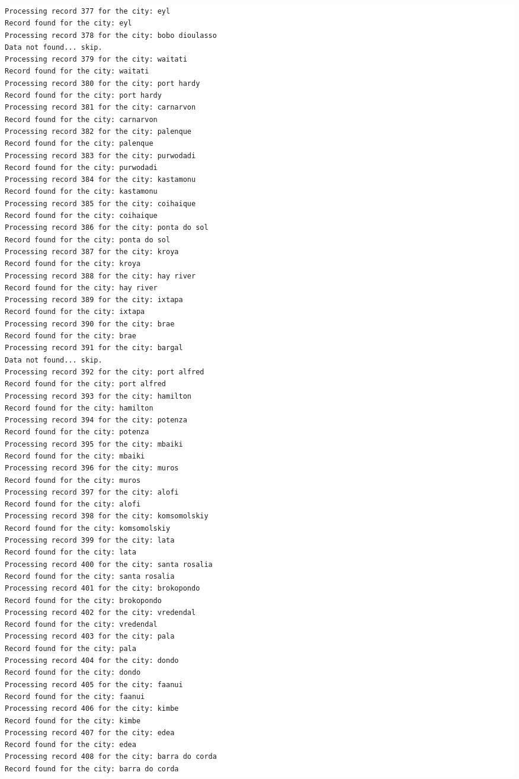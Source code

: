     Processing record 377 for the city: eyl
    Record found for the city: eyl
    Processing record 378 for the city: bobo dioulasso
    Data not found... skip.
    Processing record 379 for the city: waitati
    Record found for the city: waitati
    Processing record 380 for the city: port hardy
    Record found for the city: port hardy
    Processing record 381 for the city: carnarvon
    Record found for the city: carnarvon
    Processing record 382 for the city: palenque
    Record found for the city: palenque
    Processing record 383 for the city: purwodadi
    Record found for the city: purwodadi
    Processing record 384 for the city: kastamonu
    Record found for the city: kastamonu
    Processing record 385 for the city: coihaique
    Record found for the city: coihaique
    Processing record 386 for the city: ponta do sol
    Record found for the city: ponta do sol
    Processing record 387 for the city: kroya
    Record found for the city: kroya
    Processing record 388 for the city: hay river
    Record found for the city: hay river
    Processing record 389 for the city: ixtapa
    Record found for the city: ixtapa
    Processing record 390 for the city: brae
    Record found for the city: brae
    Processing record 391 for the city: bargal
    Data not found... skip.
    Processing record 392 for the city: port alfred
    Record found for the city: port alfred
    Processing record 393 for the city: hamilton
    Record found for the city: hamilton
    Processing record 394 for the city: potenza
    Record found for the city: potenza
    Processing record 395 for the city: mbaiki
    Record found for the city: mbaiki
    Processing record 396 for the city: muros
    Record found for the city: muros
    Processing record 397 for the city: alofi
    Record found for the city: alofi
    Processing record 398 for the city: komsomolskiy
    Record found for the city: komsomolskiy
    Processing record 399 for the city: lata
    Record found for the city: lata
    Processing record 400 for the city: santa rosalia
    Record found for the city: santa rosalia
    Processing record 401 for the city: brokopondo
    Record found for the city: brokopondo
    Processing record 402 for the city: vredendal
    Record found for the city: vredendal
    Processing record 403 for the city: pala
    Record found for the city: pala
    Processing record 404 for the city: dondo
    Record found for the city: dondo
    Processing record 405 for the city: faanui
    Record found for the city: faanui
    Processing record 406 for the city: kimbe
    Record found for the city: kimbe
    Processing record 407 for the city: edea
    Record found for the city: edea
    Processing record 408 for the city: barra do corda
    Record found for the city: barra do corda